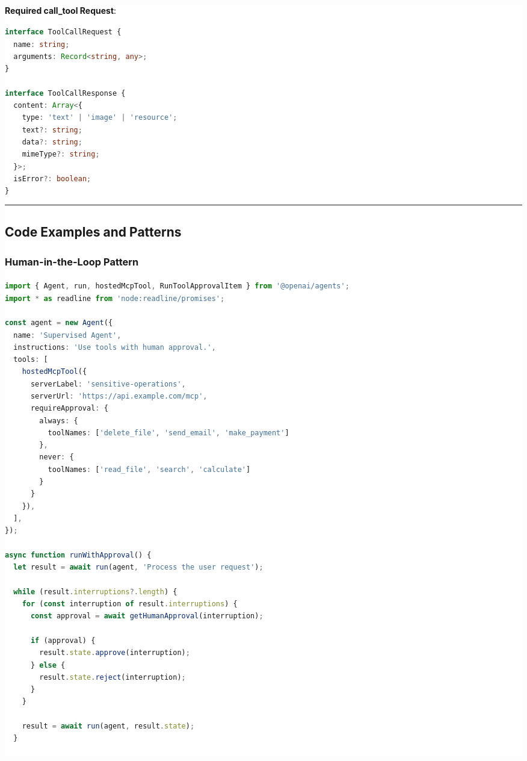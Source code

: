 **Required call_tool Request**:
```typescript
interface ToolCallRequest {
  name: string;
  arguments: Record<string, any>;
}

interface ToolCallResponse {
  content: Array<{
    type: 'text' | 'image' | 'resource';
    text?: string;
    data?: string;
    mimeType?: string;
  }>;
  isError?: boolean;
}
```

---

## Code Examples and Patterns

### Human-in-the-Loop Pattern
```typescript
import { Agent, run, hostedMcpTool, RunToolApprovalItem } from '@openai/agents';
import * as readline from 'node:readline/promises';

const agent = new Agent({
  name: 'Supervised Agent',
  instructions: 'Use tools with human approval.',
  tools: [
    hostedMcpTool({
      serverLabel: 'sensitive-operations',
      serverUrl: 'https://api.example.com/mcp',
      requireApproval: {
        always: {
          toolNames: ['delete_file', 'send_email', 'make_payment']
        },
        never: {
          toolNames: ['read_file', 'search', 'calculate']
        }
      }
    }),
  ],
});

async function runWithApproval() {
  let result = await run(agent, 'Process the user request');
  
  while (result.interruptions?.length) {
    for (const interruption of result.interruptions) {
      const approval = await getHumanApproval(interruption);
      
      if (approval) {
        result.state.approve(interruption);
      } else {
        result.state.reject(interruption);
      }
    }
    
    result = await run(agent, result.state);
  }
  
```